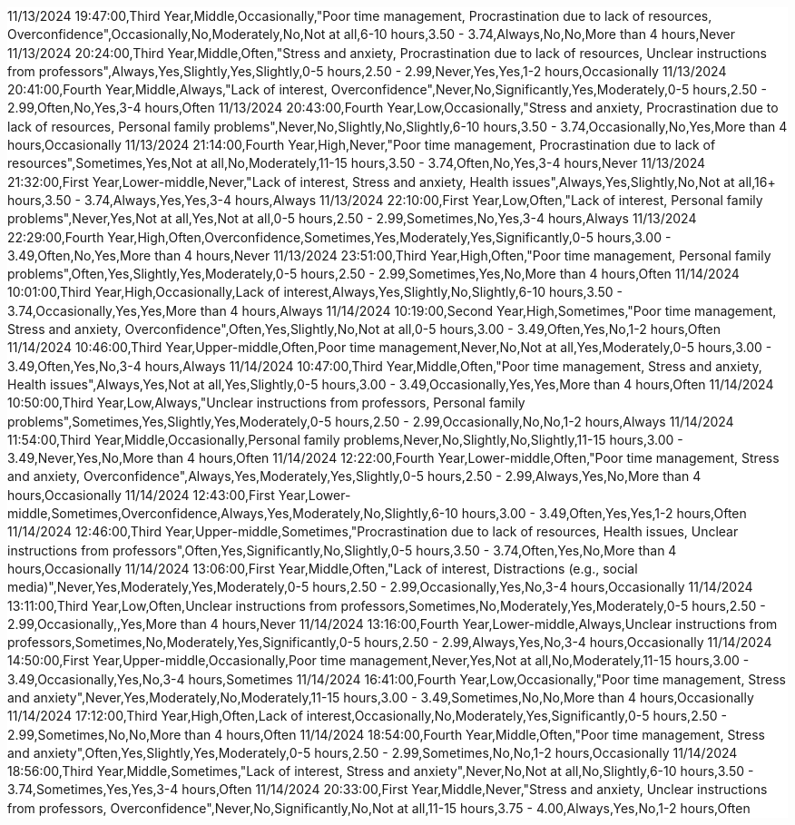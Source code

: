 11/13/2024 19:47:00,Third Year,Middle,Occasionally,"Poor time management, Procrastination due to lack of resources, Overconfidence",Occasionally,No,Moderately,No,Not at all,6-10 hours,3.50 - 3.74,Always,No,No,More than 4 hours,Never
11/13/2024 20:24:00,Third Year,Middle,Often,"Stress and anxiety, Procrastination due to lack of resources, Unclear instructions from professors",Always,Yes,Slightly,Yes,Slightly,0-5 hours,2.50 - 2.99,Never,Yes,Yes,1-2 hours,Occasionally
11/13/2024 20:41:00,Fourth Year,Middle,Always,"Lack of interest, Overconfidence",Never,No,Significantly,Yes,Moderately,0-5 hours,2.50 - 2.99,Often,No,Yes,3-4 hours,Often
11/13/2024 20:43:00,Fourth Year,Low,Occasionally,"Stress and anxiety, Procrastination due to lack of resources, Personal family problems",Never,No,Slightly,No,Slightly,6-10 hours,3.50 - 3.74,Occasionally,No,Yes,More than 4 hours,Occasionally
11/13/2024 21:14:00,Fourth Year,High,Never,"Poor time management, Procrastination due to lack of resources",Sometimes,Yes,Not at all,No,Moderately,11-15 hours,3.50 - 3.74,Often,No,Yes,3-4 hours,Never
11/13/2024 21:32:00,First Year,Lower-middle,Never,"Lack of interest, Stress and anxiety, Health issues",Always,Yes,Slightly,No,Not at all,16+ hours,3.50 - 3.74,Always,Yes,Yes,3-4 hours,Always
11/13/2024 22:10:00,First Year,Low,Often,"Lack of interest, Personal family problems",Never,Yes,Not at all,Yes,Not at all,0-5 hours,2.50 - 2.99,Sometimes,No,Yes,3-4 hours,Always
11/13/2024 22:29:00,Fourth Year,High,Often,Overconfidence,Sometimes,Yes,Moderately,Yes,Significantly,0-5 hours,3.00 - 3.49,Often,No,Yes,More than 4 hours,Never
11/13/2024 23:51:00,Third Year,High,Often,"Poor time management, Personal family problems",Often,Yes,Slightly,Yes,Moderately,0-5 hours,2.50 - 2.99,Sometimes,Yes,No,More than 4 hours,Often
11/14/2024 10:01:00,Third Year,High,Occasionally,Lack of interest,Always,Yes,Slightly,No,Slightly,6-10 hours,3.50 - 3.74,Occasionally,Yes,Yes,More than 4 hours,Always
11/14/2024 10:19:00,Second Year,High,Sometimes,"Poor time management, Stress and anxiety, Overconfidence",Often,Yes,Slightly,No,Not at all,0-5 hours,3.00 - 3.49,Often,Yes,No,1-2 hours,Often
11/14/2024 10:46:00,Third Year,Upper-middle,Often,Poor time management,Never,No,Not at all,Yes,Moderately,0-5 hours,3.00 - 3.49,Often,Yes,No,3-4 hours,Always
11/14/2024 10:47:00,Third Year,Middle,Often,"Poor time management, Stress and anxiety, Health issues",Always,Yes,Not at all,Yes,Slightly,0-5 hours,3.00 - 3.49,Occasionally,Yes,Yes,More than 4 hours,Often
11/14/2024 10:50:00,Third Year,Low,Always,"Unclear instructions from professors, Personal family problems",Sometimes,Yes,Slightly,Yes,Moderately,0-5 hours,2.50 - 2.99,Occasionally,No,No,1-2 hours,Always
11/14/2024 11:54:00,Third Year,Middle,Occasionally,Personal family problems,Never,No,Slightly,No,Slightly,11-15 hours,3.00 - 3.49,Never,Yes,No,More than 4 hours,Often
11/14/2024 12:22:00,Fourth Year,Lower-middle,Often,"Poor time management, Stress and anxiety, Overconfidence",Always,Yes,Moderately,Yes,Slightly,0-5 hours,2.50 - 2.99,Always,Yes,No,More than 4 hours,Occasionally
11/14/2024 12:43:00,First Year,Lower-middle,Sometimes,Overconfidence,Always,Yes,Moderately,No,Slightly,6-10 hours,3.00 - 3.49,Often,Yes,Yes,1-2 hours,Often
11/14/2024 12:46:00,Third Year,Upper-middle,Sometimes,"Procrastination due to lack of resources, Health issues, Unclear instructions from professors",Often,Yes,Significantly,No,Slightly,0-5 hours,3.50 - 3.74,Often,Yes,No,More than 4 hours,Occasionally
11/14/2024 13:06:00,First Year,Middle,Often,"Lack of interest, Distractions (e.g., social media)",Never,Yes,Moderately,Yes,Moderately,0-5 hours,2.50 - 2.99,Occasionally,Yes,No,3-4 hours,Occasionally
11/14/2024 13:11:00,Third Year,Low,Often,Unclear instructions from professors,Sometimes,No,Moderately,Yes,Moderately,0-5 hours,2.50 - 2.99,Occasionally,,Yes,More than 4 hours,Never
11/14/2024 13:16:00,Fourth Year,Lower-middle,Always,Unclear instructions from professors,Sometimes,No,Moderately,Yes,Significantly,0-5 hours,2.50 - 2.99,Always,Yes,No,3-4 hours,Occasionally
11/14/2024 14:50:00,First Year,Upper-middle,Occasionally,Poor time management,Never,Yes,Not at all,No,Moderately,11-15 hours,3.00 - 3.49,Occasionally,Yes,No,3-4 hours,Sometimes
11/14/2024 16:41:00,Fourth Year,Low,Occasionally,"Poor time management, Stress and anxiety",Never,Yes,Moderately,No,Moderately,11-15 hours,3.00 - 3.49,Sometimes,No,No,More than 4 hours,Occasionally
11/14/2024 17:12:00,Third Year,High,Often,Lack of interest,Occasionally,No,Moderately,Yes,Significantly,0-5 hours,2.50 - 2.99,Sometimes,No,No,More than 4 hours,Often
11/14/2024 18:54:00,Fourth Year,Middle,Often,"Poor time management, Stress and anxiety",Often,Yes,Slightly,Yes,Moderately,0-5 hours,2.50 - 2.99,Sometimes,No,No,1-2 hours,Occasionally
11/14/2024 18:56:00,Third Year,Middle,Sometimes,"Lack of interest, Stress and anxiety",Never,No,Not at all,No,Slightly,6-10 hours,3.50 - 3.74,Sometimes,Yes,Yes,3-4 hours,Often
11/14/2024 20:33:00,First Year,Middle,Never,"Stress and anxiety, Unclear instructions from professors, Overconfidence",Never,No,Significantly,No,Not at all,11-15 hours,3.75 - 4.00,Always,Yes,No,1-2 hours,Often